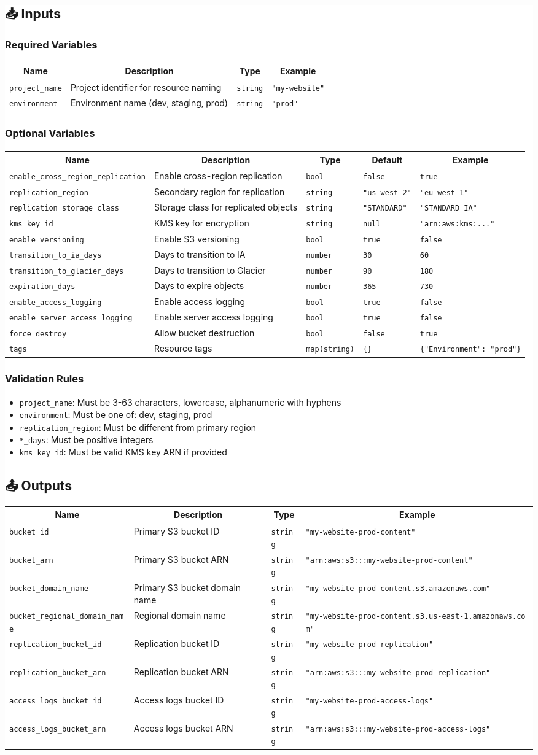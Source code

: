 
## 📥 Inputs

### Required Variables

| Name | Description | Type | Example |
|------|-------------|------|---------|
| `project_name` | Project identifier for resource naming | `string` | `"my-website"` |
| `environment` | Environment name (dev, staging, prod) | `string` | `"prod"` |

### Optional Variables

| Name | Description | Type | Default | Example |
|------|-------------|------|---------|---------|
| `enable_cross_region_replication` | Enable cross-region replication | `bool` | `false` | `true` |
| `replication_region` | Secondary region for replication | `string` | `"us-west-2"` | `"eu-west-1"` |
| `replication_storage_class` | Storage class for replicated objects | `string` | `"STANDARD"` | `"STANDARD_IA"` |
| `kms_key_id` | KMS key for encryption | `string` | `null` | `"arn:aws:kms:..."` |
| `enable_versioning` | Enable S3 versioning | `bool` | `true` | `false` |
| `transition_to_ia_days` | Days to transition to IA | `number` | `30` | `60` |
| `transition_to_glacier_days` | Days to transition to Glacier | `number` | `90` | `180` |
| `expiration_days` | Days to expire objects | `number` | `365` | `730` |
| `enable_access_logging` | Enable access logging | `bool` | `true` | `false` |
| `enable_server_access_logging` | Enable server access logging | `bool` | `true` | `false` |
| `force_destroy` | Allow bucket destruction | `bool` | `false` | `true` |
| `tags` | Resource tags | `map(string)` | `{}` | `{"Environment": "prod"}` |

### Validation Rules

- `project_name`: Must be 3-63 characters, lowercase, alphanumeric with hyphens
- `environment`: Must be one of: dev, staging, prod
- `replication_region`: Must be different from primary region
- `*_days`: Must be positive integers
- `kms_key_id`: Must be valid KMS key ARN if provided

## 📤 Outputs

| Name | Description | Type | Example |
|------|-------------|------|---------|
| `bucket_id` | Primary S3 bucket ID | `string` | `"my-website-prod-content"` |
| `bucket_arn` | Primary S3 bucket ARN | `string` | `"arn:aws:s3:::my-website-prod-content"` |
| `bucket_domain_name` | Primary S3 bucket domain name | `string` | `"my-website-prod-content.s3.amazonaws.com"` |
| `bucket_regional_domain_name` | Regional domain name | `string` | `"my-website-prod-content.s3.us-east-1.amazonaws.com"` |
| `replication_bucket_id` | Replication bucket ID | `string` | `"my-website-prod-replication"` |
| `replication_bucket_arn` | Replication bucket ARN | `string` | `"arn:aws:s3:::my-website-prod-replication"` |
| `access_logs_bucket_id` | Access logs bucket ID | `string` | `"my-website-prod-access-logs"` |
| `access_logs_bucket_arn` | Access logs bucket ARN | `string` | `"arn:aws:s3:::my-website-prod-access-logs"` |